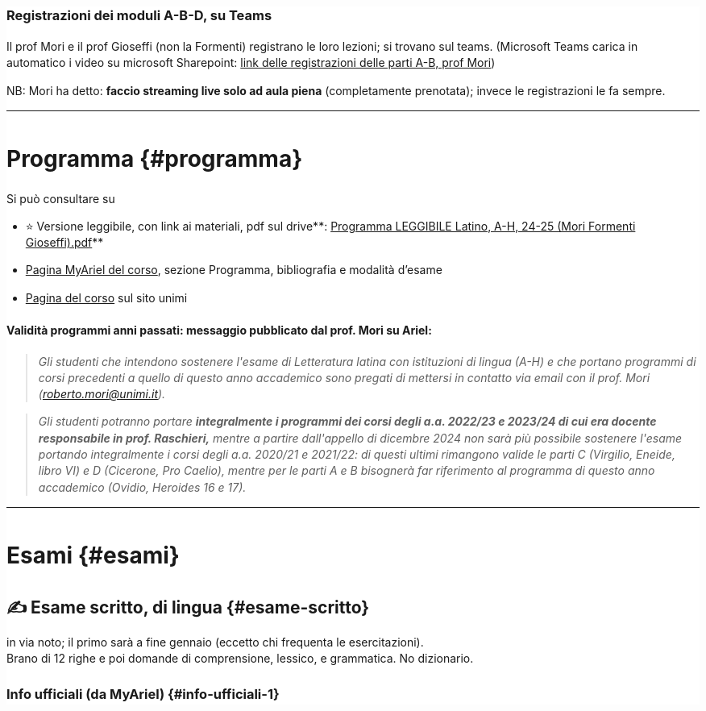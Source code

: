 ### Registrazioni dei moduli A-B-D, su Teams
Il prof Mori e il prof Gioseffi (non la Formenti) registrano le loro lezioni; si trovano sul teams. (Microsoft Teams carica in automatico i video su microsoft Sharepoint: [link delle registrazioni delle parti A-B, prof Mori](https://unimi2013.sharepoint.com/sites/LetteraturalatinaconistituzionidilinguaA-HRaschieri/Documenti%20condivisi/Forms/AllItems.aspx?FolderCTID=0x01200079A6D25C304E6841B32B33D448E9EED4&id=%2Fsites%2FLetteraturalatinaconistituzionidilinguaA%2DHRaschieri%2FDocumenti%20condivisi%2FLezioni%20Mori%20%28unit%C3%A0%20A%2DB%29%2FRecordings))

NB: Mori ha detto: **faccio streaming live solo ad aula piena** (completamente prenotata); invece le registrazioni le fa sempre.

---

# **Programma** {#programma}

Si può consultare su

- ⭐ Versione leggibile, con link ai materiali, pdf sul drive**: [Programma LEGGIBILE Latino, A-H, 24-25 (Mori Formenti Gioseffi).pdf](https://drive.google.com/open?id=1MX1nlZqKeCntUQsTUSzEWd1YC9U5eu-o)**

- [Pagina MyAriel del corso](https://myariel.unimi.it/mod/folder/view.php?id=55747), sezione Programma, bibliografia e modalità d’esame  
- [Pagina del corso](https://www.unimi.it/it/corsi/insegnamenti-dei-corsi-di-laurea/2025/letteratura-latina) sul sito unimi

#### Validità programmi anni passati: messaggio pubblicato dal prof. Mori su Ariel:

> *Gli studenti che intendono sostenere l'esame di Letteratura latina con istituzioni di lingua (A-H) e che portano programmi di corsi precedenti a quello di questo anno accademico sono pregati di mettersi in contatto via email con il prof. Mori ([roberto.mori@unimi.it](mailto:roberto.mori@unimi.it)).*

> *Gli studenti potranno portare **integralmente i programmi dei corsi degli a.a. 2022/23 e 2023/24 di cui era docente responsabile in prof. Raschieri,** mentre a partire dall'appello di dicembre 2024 non sarà più possibile sostenere l'esame portando integralmente i corsi degli a.a. 2020/21 e 2021/22: di questi ultimi rimangono valide le parti C (Virgilio, Eneide, libro VI) e D (Cicerone, Pro Caelio), mentre per le parti A e B bisognerà far riferimento al programma di questo anno accademico (Ovidio, Heroides 16 e 17).*

---

# **Esami** {#esami}

## ✍️ Esame scritto, di lingua {#esame-scritto}

in via noto; il primo sarà a fine gennaio (eccetto chi frequenta le esercitazioni).  
Brano di 12 righe e poi domande di comprensione, lessico, e grammatica. No dizionario.

### Info ufficiali (da MyAriel) {#info-ufficiali-1}
